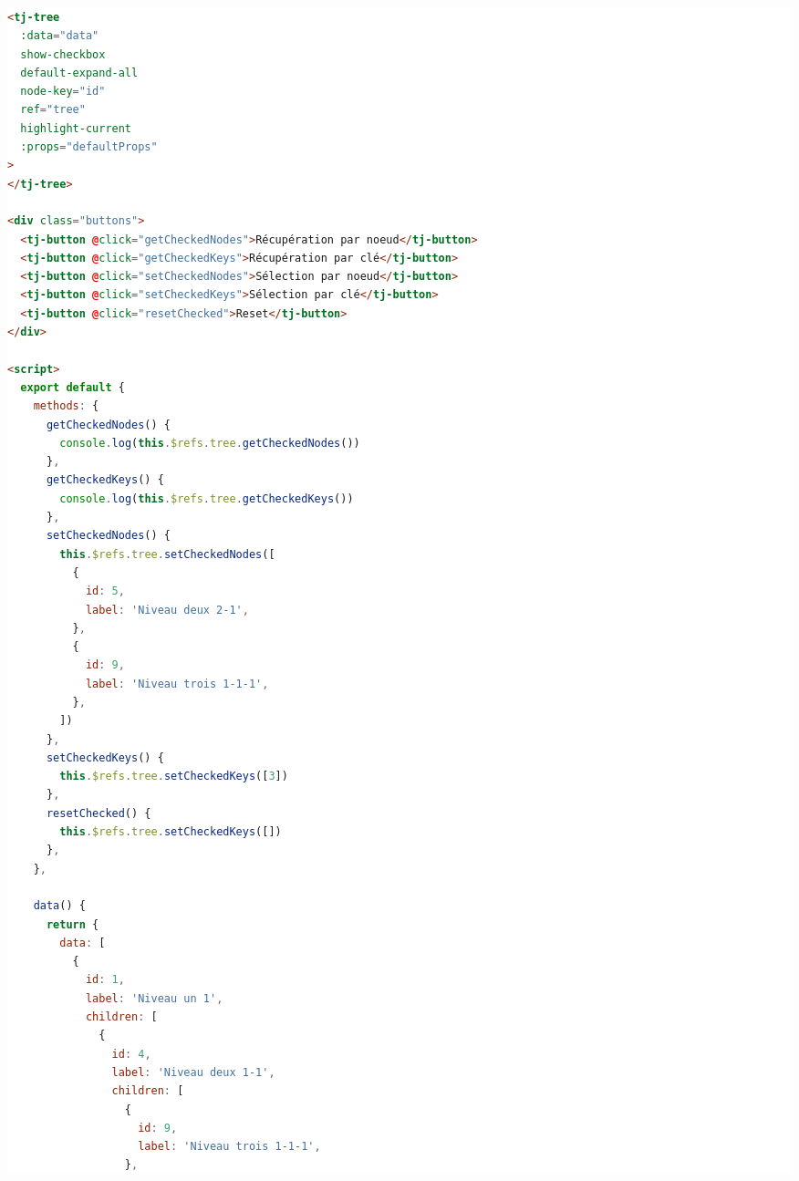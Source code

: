 ```html
<tj-tree
  :data="data"
  show-checkbox
  default-expand-all
  node-key="id"
  ref="tree"
  highlight-current
  :props="defaultProps"
>
</tj-tree>

<div class="buttons">
  <tj-button @click="getCheckedNodes">Récupération par noeud</tj-button>
  <tj-button @click="getCheckedKeys">Récupération par clé</tj-button>
  <tj-button @click="setCheckedNodes">Sélection par noeud</tj-button>
  <tj-button @click="setCheckedKeys">Sélection par clé</tj-button>
  <tj-button @click="resetChecked">Reset</tj-button>
</div>

<script>
  export default {
    methods: {
      getCheckedNodes() {
        console.log(this.$refs.tree.getCheckedNodes())
      },
      getCheckedKeys() {
        console.log(this.$refs.tree.getCheckedKeys())
      },
      setCheckedNodes() {
        this.$refs.tree.setCheckedNodes([
          {
            id: 5,
            label: 'Niveau deux 2-1',
          },
          {
            id: 9,
            label: 'Niveau trois 1-1-1',
          },
        ])
      },
      setCheckedKeys() {
        this.$refs.tree.setCheckedKeys([3])
      },
      resetChecked() {
        this.$refs.tree.setCheckedKeys([])
      },
    },

    data() {
      return {
        data: [
          {
            id: 1,
            label: 'Niveau un 1',
            children: [
              {
                id: 4,
                label: 'Niveau deux 1-1',
                children: [
                  {
                    id: 9,
                    label: 'Niveau trois 1-1-1',
                  },
```